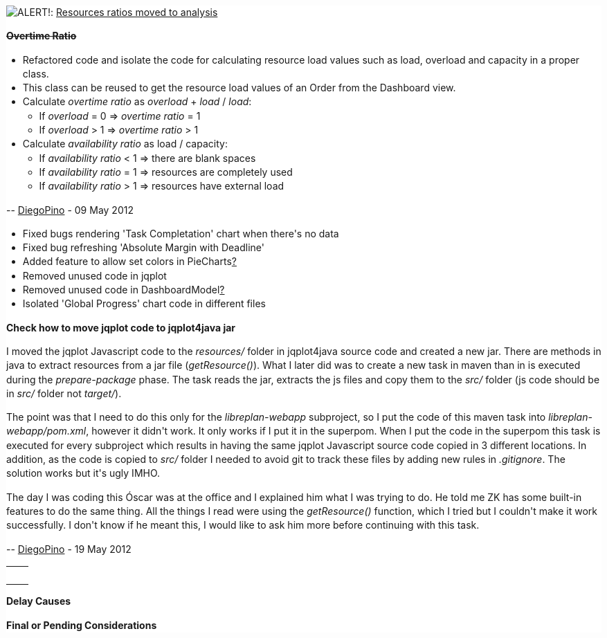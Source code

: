 ![ALERT!](/twiki/pub/TWiki/TWikiDocGraphics/warning.gif "ALERT!"): [Resources ratios moved to analysis](LibrePlan_AnA14S02OrganizingPerProjectDashboard#ResourcesRatios)

~~**Overtime Ratio**~~

-   Refactored code and isolate the code for calculating resource load values such as load, overload and capacity in a proper class.
-   This class can be reused to get the resource load values of an Order from the Dashboard view.
-   Calculate *overtime ratio* as *overload* + *load* / *load*:
    -   If *overload* = 0 =&gt; *overtime ratio* = 1
    -   If *overload* &gt; 1 =&gt; *overtime ratio* &gt; 1
-   Calculate *availability ratio* as load / capacity:
    -   If *availability ratio* &lt; 1 =&gt; there are blank spaces
    -   If *availability ratio* = 1 =&gt; resources are completely used
    -   If *availability ratio* &gt; 1 =&gt; resources have external load

-- [DiegoPino](Main_DiegoPino) - 09 May 2012

-   Fixed bugs rendering 'Task Completation' chart when there's no data
-   Fixed bug refreshing 'Absolute Margin with Deadline'
-   Added feature to allow set colors in PieCharts[?](LibrePlan_PieCharts?topicparent=LibrePlan.ItEr76S15OrganizingPerProjectDashboard "Create this topic")
-   Removed unused code in jqplot
-   Removed unused code in DashboardModel[?](LibrePlan_DashboardModel?topicparent=LibrePlan.ItEr76S15OrganizingPerProjectDashboard "Create this topic")
-   Isolated 'Global Progress' chart code in different files

**Check how to move jqplot code to jqplot4java jar**

I moved the jqplot Javascript code to the *resources/* folder in jqplot4java source code and created a new jar. There are methods in java to extract resources from a jar file (*getResource()*). What I later did was to create a new task in maven than in is executed during the *prepare-package* phase. The task reads the jar, extracts the js files and copy them to the *src/* folder (js code should be in *src/* folder not *target/*).

The point was that I need to do this only for the *libreplan-webapp* subproject, so I put the code of this maven task into *libreplan-webapp/pom.xml*, however it didn't work. It only works if I put it in the superpom. When I put the code in the superpom this task is executed for every subproject which results in having the same jqplot Javascript source code copied in 3 different locations. In addition, as the code is copied to *src/* folder I needed to avoid git to track these files by adding new rules in *.gitignore*. The solution works but it's ugly IMHO.

The day I was coding this Óscar was at the office and I explained him what I was trying to do. He told me ZK has some built-in features to do the same thing. All the things I read were using the *getResource()* function, which I tried but I couldn't make it work successfully. I don't know if he meant this, I would like to ask him more before continuing with this task.

-- [DiegoPino](Main_DiegoPino) - 19 May 2012

|     |     |
|-----|-----|
|     |     |

**Delay Causes**

**Final or Pending Considerations**
